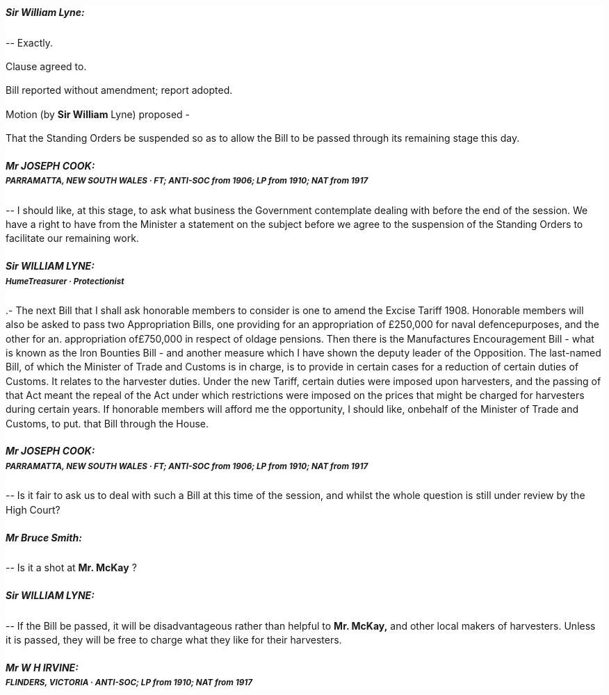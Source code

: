##### Sir William Lyne:

-- Exactly. 

Clause agreed to. 

Bill reported without amendment; report adopted. 

Motion (by  **Sir William**  Lyne) proposed - 

That the Standing Orders be suspended so as to allow the Bill to be passed through its remaining stage this day. 

##### Mr JOSEPH COOK:<br><small class="text-muted">PARRAMATTA, NEW SOUTH WALES &middot; FT; ANTI-SOC from 1906; LP from 1910; NAT from 1917</small>

-- I should like, at this stage, to ask what business the Government contemplate dealing with before the end of the session. We have a right to have from the Minister a statement on the subject before we agree to the suspension of the Standing Orders to facilitate our remaining work. 

##### Sir WILLIAM LYNE:<br><small class="text-muted">HumeTreasurer &middot; Protectionist</small>

.- The next Bill that I shall ask honorable members to consider is one to amend the Excise Tariff 1908. Honorable members will also be asked to pass two Appropriation Bills, one providing for an appropriation of £250,000 for naval defencepurposes, and the other for an. appropriation of£750,000 in respect of oldage pensions. Then there is the Manufactures Encouragement Bill - what is known as the Iron Bounties Bill - and another measure which I have shown the  deputy  leader of the Opposition. The last-named Bill, of which the Minister of Trade and Customs is in charge, is to provide in certain cases for a reduction of certain duties  of Customs. It relates to the harvester duties. Under the new Tariff, certain duties were imposed upon harvesters, and the passing of that Act meant the repeal of the Act under which restrictions were imposed on the prices that might be charged for harvesters during certain years. If honorable members will afford me the opportunity, I should like, onbehalf of the Minister of Trade and Customs, to put. that Bill through the House. 

##### Mr JOSEPH COOK:<br><small class="text-muted">PARRAMATTA, NEW SOUTH WALES &middot; FT; ANTI-SOC from 1906; LP from 1910; NAT from 1917</small>

-- Is it fair to ask us to deal with such a Bill at this time of the session, and whilst the whole question is still under review by the High Court? 

##### Mr Bruce Smith:

-- Is it a shot at  **Mr. McKay**  ? 

##### Sir WILLIAM LYNE:

-- If the Bill be passed, it will be disadvantageous rather than helpful to  **Mr. McKay,**  and other local makers of harvesters. Unless it is passed, they will be free to charge what they like for their harvesters. 

##### Mr W H IRVINE:<br><small class="text-muted">FLINDERS, VICTORIA &middot; ANTI-SOC; LP from 1910; NAT from 1917</small>
